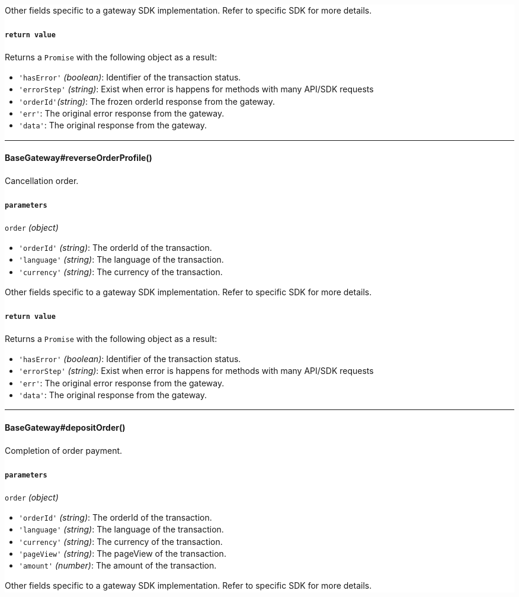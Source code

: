 Other fields specific to a gateway SDK implementation.
Refer to specific SDK for more details.

#### `return value`

Returns a `Promise` with the following object as a result:

* `'hasError'` *(boolean)*: Identifier of the transaction status.
* `'errorStep'` *(string)*: Exist when error is happens for methods with many API/SDK requests
* `'orderId'`*(string)*: The frozen orderId response from the gateway.
* `'err'`: The original error response from the gateway.
* `'data'`: The original response from the gateway.

--------------------------------------------------------
<a name="BaseGateway_reverseOrderProfile"></a>
#### BaseGateway#reverseOrderProfile()

Cancellation order.

#### `parameters`

`order` *(object)*
* `'orderId'` *(string)*: The orderId of the transaction.
* `'language'` *(string)*: The language of the transaction.
* `'currency'` *(string)*: The currency of the transaction.

Other fields specific to a gateway SDK implementation.
Refer to specific SDK for more details.

#### `return value`

Returns a `Promise` with the following object as a result:

* `'hasError'` *(boolean)*: Identifier of the transaction status.
* `'errorStep'` *(string)*: Exist when error is happens for methods with many API/SDK requests
* `'err'`: The original error response from the gateway.
* `'data'`: The original response from the gateway.

--------------------------------------------------------
<a name="BaseGateway_depositOrder"></a>
#### BaseGateway#depositOrder()

Completion of order payment.

#### `parameters`

`order` *(object)*
* `'orderId'` *(string)*: The orderId of the transaction.
* `'language'` *(string)*: The language of the transaction.
* `'currency'` *(string)*: The currency of the transaction.
* `'pageView'` *(string)*: The pageView of the transaction.
* `'amount'` *(number)*: The amount of the transaction.

Other fields specific to a gateway SDK implementation.
Refer to specific SDK for more details.
